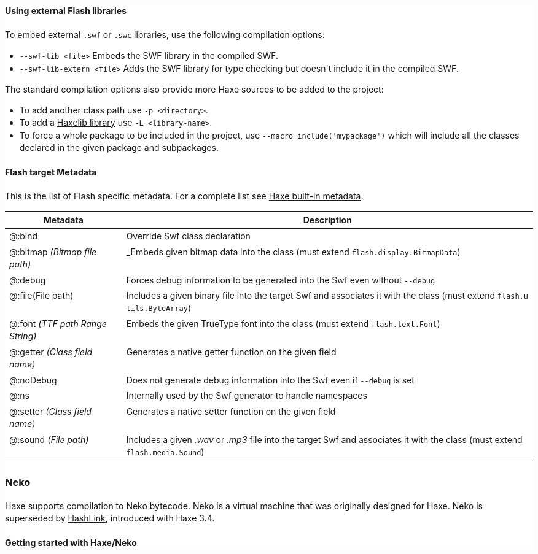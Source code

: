 


#### Using external Flash libraries

To embed external `.swf` or `.swc` libraries, use the following [compilation options](https://haxe.org/documentation/introduction/compiler-usage.html):

* `--swf-lib <file>` Embeds the SWF library in the compiled SWF.
* `--swf-lib-extern <file>` Adds the SWF library for type checking but doesn't include it in the compiled SWF.

The standard compilation options also provide more Haxe sources to be added to the project:

* To add another class path use `-p <directory>`.
* To add a [Haxelib library](haxelib) use `-L <library-name>`.
* To force a whole package to be included in the project, use `--macro include('mypackage')` which will include all the classes declared in the given package and subpackages.




#### Flash target Metadata

This is the list of Flash specific metadata. For a complete list see [Haxe built-in metadata](cr-metadata).

Metadata | Description
 --- | ---
@:bind  |  Override Swf class declaration
@:bitmap _(Bitmap file path)_  |  _Embeds given bitmap data into the class (must extend <code>flash.display.BitmapData</code>)
@:debug  |  Forces debug information to be generated into the Swf even without <code>--debug</code>
@:file(File path)  |  Includes a given binary file into the target Swf and associates it with the class (must extend <code>flash.utils.ByteArray</code>)
@:font _(TTF path Range String)_  |  Embeds the given TrueType font into the class (must extend <code>flash.text.Font</code>)
@:getter _(Class field name)_  |  Generates a native getter function on the given field
@:noDebug |  Does not generate debug information into the Swf even if <code>--debug</code> is set
@:ns  |  Internally used by the Swf generator to handle namespaces
@:setter _(Class field name)_  |  Generates a native setter function on the given field
@:sound _(File path)_  |  Includes a given _.wav_ or _.mp3_ file into the target Swf and associates it with the class (must extend <code>flash.media.Sound</code>)






### Neko

Haxe supports compilation to Neko bytecode. [Neko](https://nekovm.org/) is a virtual machine that was originally designed for Haxe. Neko is superseded by [HashLink](target-hl), introduced with Haxe 3.4.




#### Getting started with Haxe/Neko
